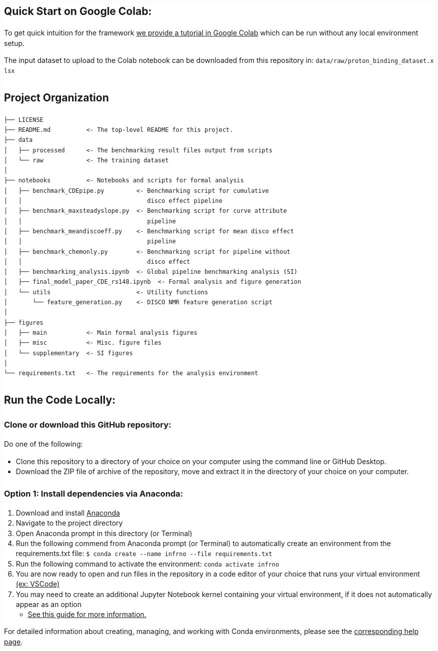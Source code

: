 </ul>

## Quick Start on Google Colab:
To get quick intuition for the framework [we provide a tutorial in Google Colab](https://colab.research.google.com/drive/1Rq0_pN2wg_utzwcW2BMBC6xQ1mE-A7IA?usp=sharing) which can be run without any local environment setup.

The input dataset to upload to the Colab notebook can be downloaded from this repository in:
```data/raw/proton_binding_dataset.xlsx```

## Project Organization
    ├── LICENSE
    ├── README.md          <- The top-level README for this project.
    ├── data
    │   ├── processed      <- The benchmarking result files output from scripts
    │   └── raw            <- The training dataset
    │
    ├── notebooks          <- Notebooks and scripts for formal analysis
    │   ├── benchmark_CDEpipe.py         <- Benchmarking script for cumulative  
    │   │                                   disco effect pipeline
    │   ├── benchmark_maxsteadyslope.py  <- Benchmarking script for curve attribute 
    │   │                                   pipeline
    │   ├── benchmark_meandiscoeff.py    <- Benchmarking script for mean disco effect 
    │   │                                   pipeline
    │   ├── benchmark_chemonly.py        <- Benchmarking script for pipeline without 
    │   │                                   disco effect
    │   ├── benchmarking_analysis.ipynb  <- Global pipeline benchmarking analysis (SI)
    │   ├── final_model_paper_CDE_rs148.ipynb  <- Formal analysis and figure generation
    │   └── utils                        <- Utility functions
    │       └── feature_generation.py    <- DISCO NMR feature generation script
    │
    ├── figures           
    │   ├── main           <- Main formal analysis figures
    │   ├── misc           <- Misc. figure files
    │   └── supplementary  <- SI figures
    │
    └── requirements.txt   <- The requirements for the analysis environment

## Run the Code Locally:
### Clone or download this GitHub repository:
Do one of the following:

* Clone this repository to a directory of your choice on your computer using the command line or GitHub Desktop.
* Download the ZIP file of archive of the repository, move and extract it in the directory of your choice on your computer.

### Option 1: Install dependencies via Anaconda:
1. Download and install [Anaconda](https://conda.io/docs/index.html)
1. Navigate to the project directory
1. Open Anaconda prompt in this directory (or Terminal)
1. Run the following commend from Anaconda prompt (or Terminal) to automatically create an environment from the requirements.txt file: `$ conda create --name infrno --file requirements.txt`
1. Run the following command to activate the environment: `conda activate infrno` 
1. You are now ready to open and run files in the repository in a code editor of your choice that runs your virtual environment [(ex: VSCode)](https://code.visualstudio.com/download)
1. You may need to create an additional Jupyter Notebook kernel containing your virtual environment, if it does not automatically appear as an option
    * [See this guide for more information.](https://towardsdatascience.com/get-your-conda-environment-to-show-in-jupyter-notebooks-the-easy-way-17010b76e874)

For detailed information about creating, managing, and working with Conda environments, please see the [corresponding help page](https://conda.io/docs/user-guide/tasks/manage-environments.html).

```